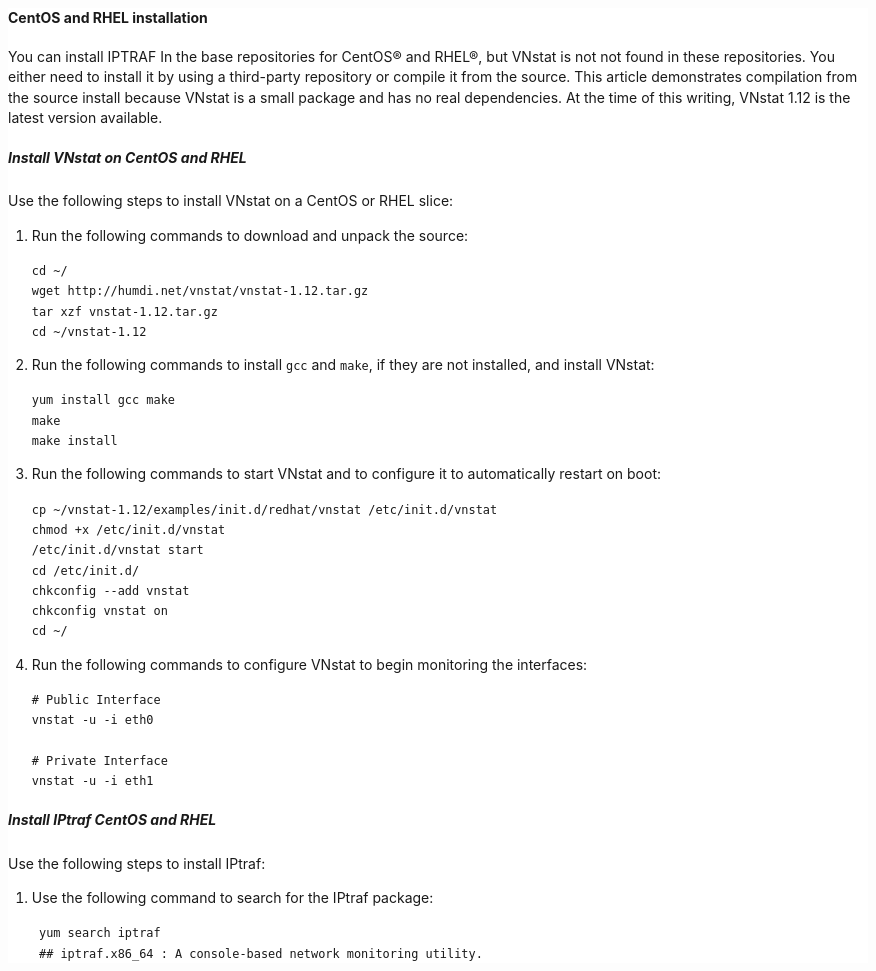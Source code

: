 #### CentOS and RHEL installation

You can install IPTRAF In the base repositories for CentOS&reg; and RHEL&reg;, 
but VNstat is not not found in these repositories. You either need to
install it by using a third-party repository or compile it from the source. 
This article demonstrates compilation from the source install because
VNstat is a small package and has no real dependencies. At the time 
of this writing, VNstat 1.12 is the latest version available.

##### Install VNstat on CentOS and RHEL

Use the following steps to install VNstat on a CentOS or RHEL slice:

1. Run the following commands to download and unpack the source:

       cd ~/
       wget http://humdi.net/vnstat/vnstat-1.12.tar.gz
       tar xzf vnstat-1.12.tar.gz
       cd ~/vnstat-1.12

2. Run the following commands to install `gcc` and `make`, if they are not installed, and install VNstat:

       yum install gcc make
       make
       make install

3. Run the following commands to start VNstat and to configure it to automatically restart on boot:

       cp ~/vnstat-1.12/examples/init.d/redhat/vnstat /etc/init.d/vnstat
       chmod +x /etc/init.d/vnstat
       /etc/init.d/vnstat start
       cd /etc/init.d/
       chkconfig --add vnstat
       chkconfig vnstat on
       cd ~/

4. Run the following commands to configure VNstat to begin monitoring the interfaces:

       # Public Interface
       vnstat -u -i eth0

       # Private Interface
       vnstat -u -i eth1

##### Install IPtraf CentOS and RHEL

Use the following steps to install IPtraf:

1. Use the following command to search for the IPtraf package:

        yum search iptraf
        ## iptraf.x86_64 : A console-based network monitoring utility.
